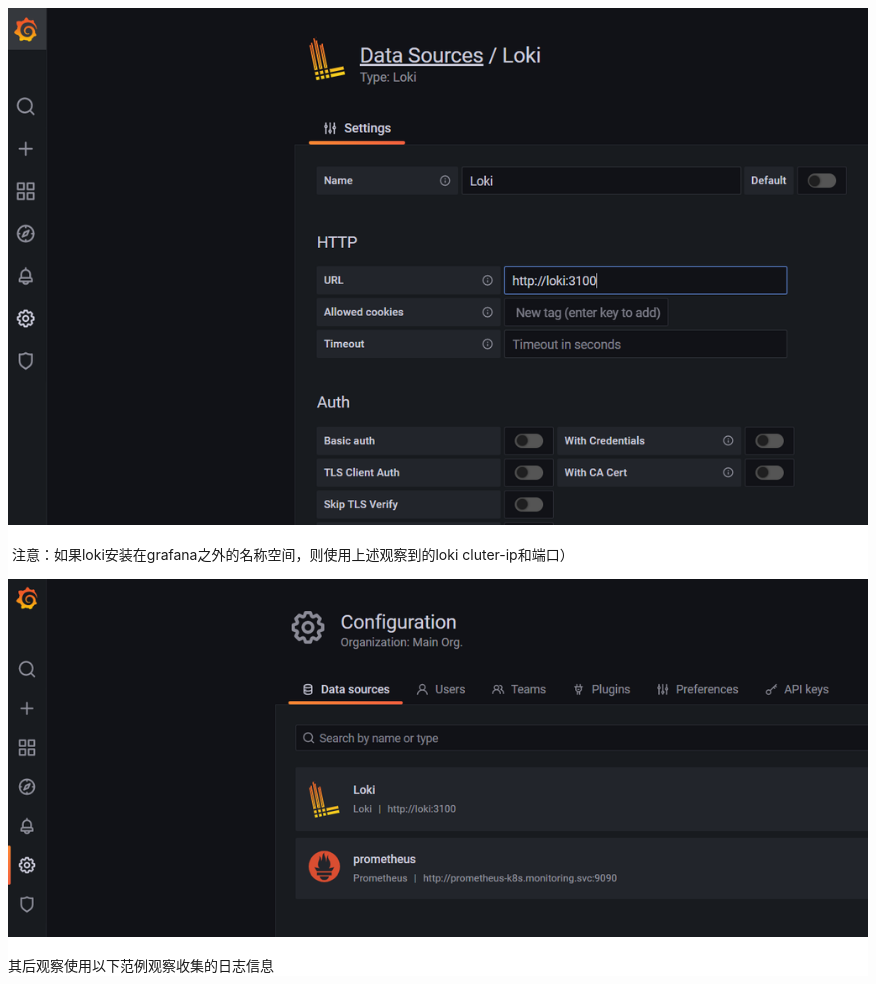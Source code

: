 ![image-20221114165928698](readme.assets/image-20221114165928698.png)

​	注意：如果loki安装在grafana之外的名称空间，则使用上述观察到的loki cluter-ip和端口）

![image-20221114170348619](readme.assets/image-20221114170348619.png)



其后观察使用以下范例观察收集的日志信息
